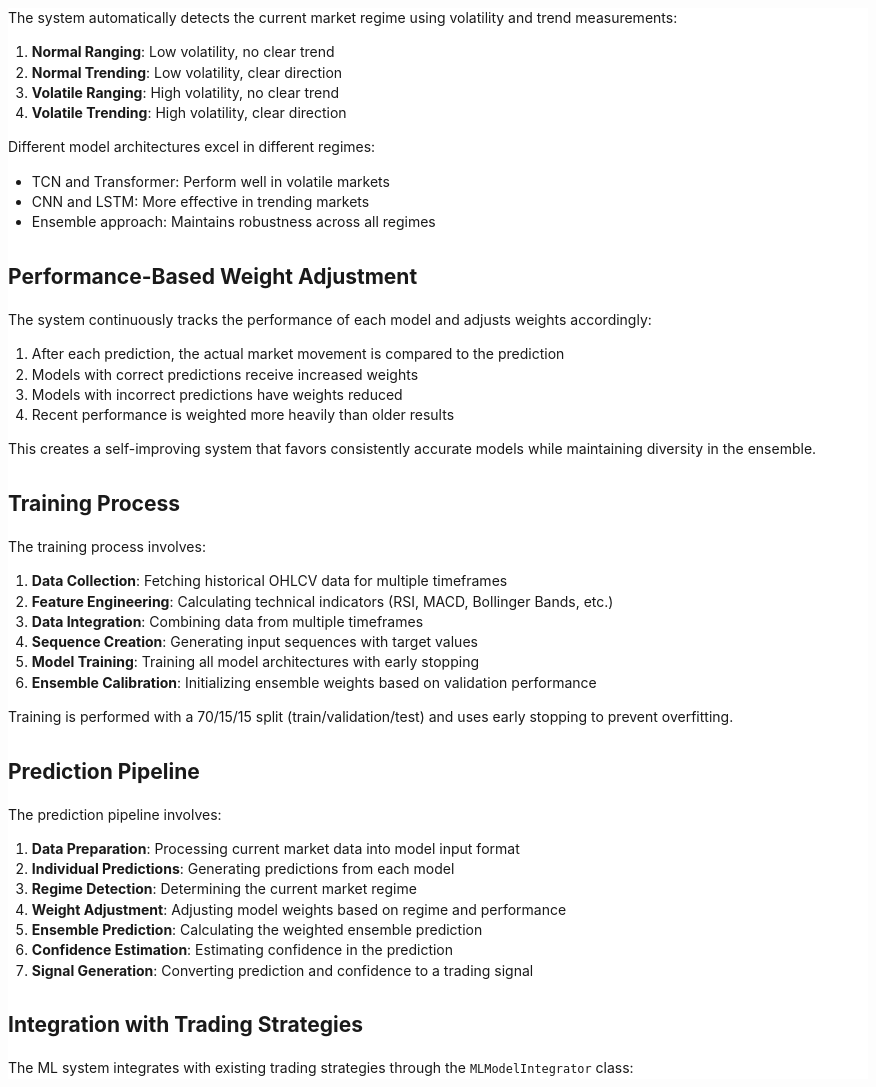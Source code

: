 The system automatically detects the current market regime using volatility and trend measurements:

1. **Normal Ranging**: Low volatility, no clear trend
2. **Normal Trending**: Low volatility, clear direction
3. **Volatile Ranging**: High volatility, no clear trend
4. **Volatile Trending**: High volatility, clear direction

Different model architectures excel in different regimes:
- TCN and Transformer: Perform well in volatile markets
- CNN and LSTM: More effective in trending markets
- Ensemble approach: Maintains robustness across all regimes

## Performance-Based Weight Adjustment

The system continuously tracks the performance of each model and adjusts weights accordingly:

1. After each prediction, the actual market movement is compared to the prediction
2. Models with correct predictions receive increased weights
3. Models with incorrect predictions have weights reduced
4. Recent performance is weighted more heavily than older results

This creates a self-improving system that favors consistently accurate models while maintaining diversity in the ensemble.

## Training Process

The training process involves:

1. **Data Collection**: Fetching historical OHLCV data for multiple timeframes
2. **Feature Engineering**: Calculating technical indicators (RSI, MACD, Bollinger Bands, etc.)
3. **Data Integration**: Combining data from multiple timeframes
4. **Sequence Creation**: Generating input sequences with target values
5. **Model Training**: Training all model architectures with early stopping
6. **Ensemble Calibration**: Initializing ensemble weights based on validation performance

Training is performed with a 70/15/15 split (train/validation/test) and uses early stopping to prevent overfitting.

## Prediction Pipeline

The prediction pipeline involves:

1. **Data Preparation**: Processing current market data into model input format
2. **Individual Predictions**: Generating predictions from each model
3. **Regime Detection**: Determining the current market regime
4. **Weight Adjustment**: Adjusting model weights based on regime and performance
5. **Ensemble Prediction**: Calculating the weighted ensemble prediction
6. **Confidence Estimation**: Estimating confidence in the prediction
7. **Signal Generation**: Converting prediction and confidence to a trading signal

## Integration with Trading Strategies

The ML system integrates with existing trading strategies through the `MLModelIntegrator` class:
